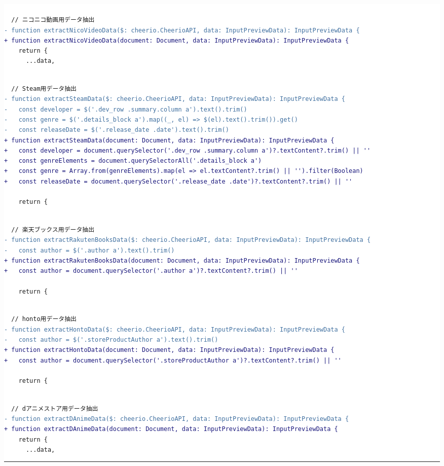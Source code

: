 ```diff
  
  // ニコニコ動画用データ抽出
- function extractNicoVideoData($: cheerio.CheerioAPI, data: InputPreviewData): InputPreviewData {
+ function extractNicoVideoData(document: Document, data: InputPreviewData): InputPreviewData {
    return {
      ...data,
```

```diff
  
  // Steam用データ抽出
- function extractSteamData($: cheerio.CheerioAPI, data: InputPreviewData): InputPreviewData {
-   const developer = $('.dev_row .summary.column a').text().trim()
-   const genre = $('.details_block a').map((_, el) => $(el).text().trim()).get()
-   const releaseDate = $('.release_date .date').text().trim()
+ function extractSteamData(document: Document, data: InputPreviewData): InputPreviewData {
+   const developer = document.querySelector('.dev_row .summary.column a')?.textContent?.trim() || ''
+   const genreElements = document.querySelectorAll('.details_block a')
+   const genre = Array.from(genreElements).map(el => el.textContent?.trim() || '').filter(Boolean)
+   const releaseDate = document.querySelector('.release_date .date')?.textContent?.trim() || ''
  
    return {
```

```diff
  
  // 楽天ブックス用データ抽出
- function extractRakutenBooksData($: cheerio.CheerioAPI, data: InputPreviewData): InputPreviewData {
-   const author = $('.author a').text().trim()
+ function extractRakutenBooksData(document: Document, data: InputPreviewData): InputPreviewData {
+   const author = document.querySelector('.author a')?.textContent?.trim() || ''
    
    return {
```

```diff
  
  // honto用データ抽出
- function extractHontoData($: cheerio.CheerioAPI, data: InputPreviewData): InputPreviewData {
-   const author = $('.storeProductAuthor a').text().trim()
+ function extractHontoData(document: Document, data: InputPreviewData): InputPreviewData {
+   const author = document.querySelector('.storeProductAuthor a')?.textContent?.trim() || ''
    
    return {
```

```diff
  
  // dアニメストア用データ抽出
- function extractDAnimeData($: cheerio.CheerioAPI, data: InputPreviewData): InputPreviewData {
+ function extractDAnimeData(document: Document, data: InputPreviewData): InputPreviewData {
    return {
      ...data,
```

---